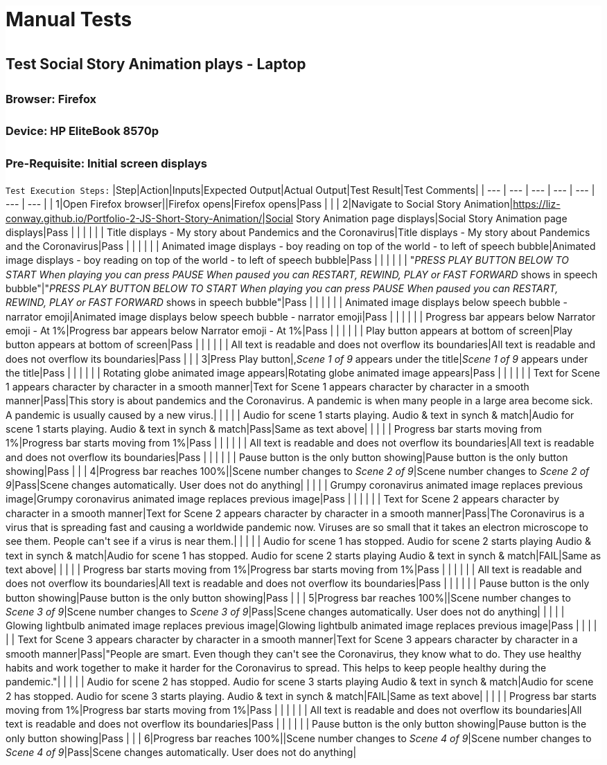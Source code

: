 ﻿# Manual Tests
## Test Social Story Animation plays - Laptop
### Browser: Firefox
### Device: HP EliteBook 8570p
### Pre-Requisite: Initial screen displays
`Test Execution Steps:`
|Step|Action|Inputs|Expected Output|Actual Output|Test Result|Test Comments|
| --- | --- | --- | --- | --- | --- | --- |
| 1|Open Firefox browser||Firefox opens|Firefox opens|Pass | |
| 2|Navigate to Social Story Animation|https://liz-conway.github.io/Portfolio-2-JS-Short-Story-Animation/|Social Story Animation page displays|Social Story Animation page displays|Pass | |
| | | | Title displays -  My story about Pandemics and the Coronavirus|Title displays -  My story about Pandemics and the Coronavirus|Pass | |
| | | | Animated image displays - boy reading on top of the world - to left of speech bubble|Animated image displays - boy reading on top of the world - to left of speech bubble|Pass | |
| | | | "*PRESS PLAY BUTTON BELOW TO START  When playing you can press PAUSE  When paused you can RESTART, REWIND, PLAY or FAST FORWARD* shows in speech bubble"|"*PRESS PLAY BUTTON BELOW TO START  When playing you can press PAUSE  When paused you can RESTART, REWIND, PLAY or FAST FORWARD* shows in speech bubble"|Pass | |
| | | | Animated image displays below speech bubble - narrator emoji|Animated image displays below speech bubble - narrator emoji|Pass | |
| | | | Progress bar appears below Narrator emoji - At 1%|Progress bar appears below Narrator emoji - At 1%|Pass | |
| | | | Play button appears at bottom of screen|Play button appears at bottom of screen|Pass | |
| | | | All text is readable and does not overflow its boundaries|All text is readable and does not overflow its boundaries|Pass | |
| 3|Press Play button|,*Scene 1 of 9* appears under the title|*Scene 1 of 9* appears under the title|Pass | |
| | | | Rotating globe animated image appears|Rotating globe animated image appears|Pass | |
| | | | Text for Scene 1 appears  character by character in a smooth manner|Text for Scene 1 appears  character by character in a smooth manner|Pass|This story is about pandemics and the Coronavirus. A pandemic is when many people in a large area become sick. A pandemic is usually caused by a new virus.|
| | | | Audio for scene 1 starts playing. Audio & text in synch & match|Audio for scene 1 starts playing. Audio & text in synch & match|Pass|Same as text above|
| | | | Progress bar starts moving from 1%|Progress bar starts moving from 1%|Pass | |
| | | | All text is readable and does not overflow its boundaries|All text is readable and does not overflow its boundaries|Pass | |
| | | | Pause button is the only button showing|Pause button is the only button showing|Pass | |
| 4|Progress bar reaches 100%||Scene number changes to *Scene 2 of 9*|Scene number changes to *Scene 2 of 9*|Pass|Scene changes automatically.  User does not do anything|
| | | | Grumpy coronavirus animated image replaces previous image|Grumpy coronavirus animated image replaces previous image|Pass | |
| | | | Text for Scene 2 appears character by character in a smooth manner|Text for Scene 2 appears character by character in a smooth manner|Pass|The Coronavirus is a virus that is spreading fast and causing a worldwide pandemic now.  Viruses are so small that it takes an electron microscope to see them. People can't see if a virus is near them.|
| | | | Audio for scene 1 has stopped.  Audio for scene 2 starts playing Audio & text in synch & match|Audio for scene 1 has stopped. Audio for scene 2 starts playing Audio & text in synch & match|FAIL|Same as text above|
| | | | Progress bar starts moving from 1%|Progress bar starts moving from 1%|Pass | |
| | | | All text is readable and does not overflow its boundaries|All text is readable and does not overflow its boundaries|Pass | |
| | | | Pause button is the only button showing|Pause button is the only button showing|Pass | |
| 5|Progress bar reaches 100%||Scene number changes to *Scene 3 of 9*|Scene number changes to *Scene 3 of 9*|Pass|Scene changes automatically.  User does not do anything|
| | | | Glowing lightbulb animated image replaces previous image|Glowing lightbulb animated image replaces previous image|Pass | |
| | | | Text for Scene 3 appears character by character in a smooth manner|Text for Scene 3 appears character by character in a smooth manner|Pass|"People are smart. Even though they can't see the Coronavirus, they know what to do. They use healthy habits and work together to make it harder for the Coronavirus to spread. This helps to keep people healthy during the pandemic."|
| | | | Audio for scene 2 has stopped. Audio for scene 3 starts playing Audio & text in synch & match|Audio for scene 2 has stopped. Audio for scene 3 starts playing. Audio & text in synch & match|FAIL|Same as text above|
| | | | Progress bar starts moving from 1%|Progress bar starts moving from 1%|Pass | |
| | | | All text is readable and does not overflow its boundaries|All text is readable and does not overflow its boundaries|Pass | |
| | | | Pause button is the only button showing|Pause button is the only button showing|Pass | |
| 6|Progress bar reaches 100%||Scene number changes to *Scene 4 of 9*|Scene number changes to *Scene 4 of 9*|Pass|Scene changes automatically.  User does not do anything|